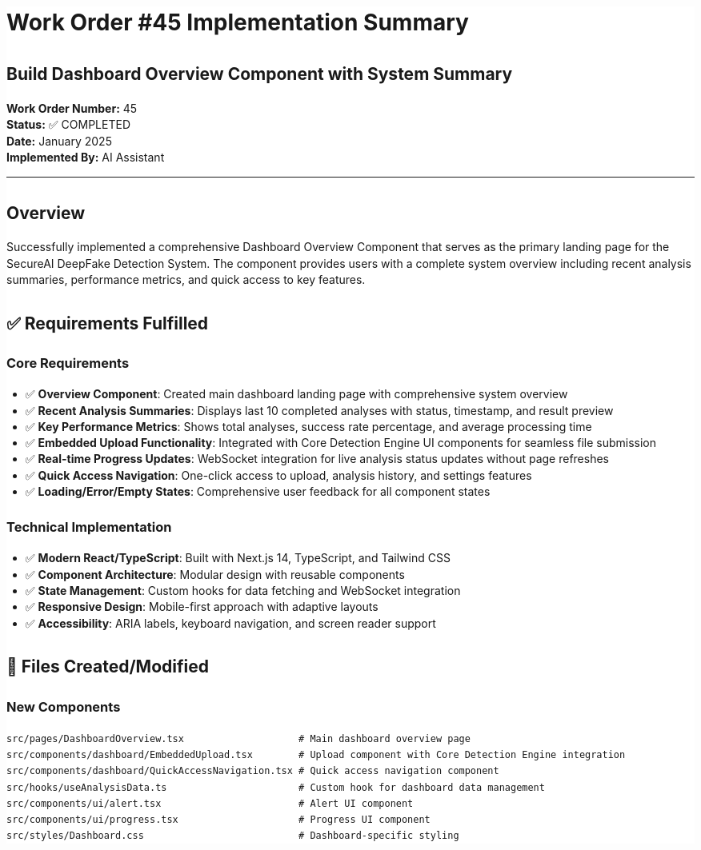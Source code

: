 # Work Order #45 Implementation Summary
## Build Dashboard Overview Component with System Summary

**Work Order Number:** 45  
**Status:** ✅ COMPLETED  
**Date:** January 2025  
**Implemented By:** AI Assistant  

---

## Overview

Successfully implemented a comprehensive Dashboard Overview Component that serves as the primary landing page for the SecureAI DeepFake Detection System. The component provides users with a complete system overview including recent analysis summaries, performance metrics, and quick access to key features.

## ✅ Requirements Fulfilled

### Core Requirements
- ✅ **Overview Component**: Created main dashboard landing page with comprehensive system overview
- ✅ **Recent Analysis Summaries**: Displays last 10 completed analyses with status, timestamp, and result preview
- ✅ **Key Performance Metrics**: Shows total analyses, success rate percentage, and average processing time
- ✅ **Embedded Upload Functionality**: Integrated with Core Detection Engine UI components for seamless file submission
- ✅ **Real-time Progress Updates**: WebSocket integration for live analysis status updates without page refreshes
- ✅ **Quick Access Navigation**: One-click access to upload, analysis history, and settings features
- ✅ **Loading/Error/Empty States**: Comprehensive user feedback for all component states

### Technical Implementation
- ✅ **Modern React/TypeScript**: Built with Next.js 14, TypeScript, and Tailwind CSS
- ✅ **Component Architecture**: Modular design with reusable components
- ✅ **State Management**: Custom hooks for data fetching and WebSocket integration
- ✅ **Responsive Design**: Mobile-first approach with adaptive layouts
- ✅ **Accessibility**: ARIA labels, keyboard navigation, and screen reader support

## 📁 Files Created/Modified

### New Components
```
src/pages/DashboardOverview.tsx                    # Main dashboard overview page
src/components/dashboard/EmbeddedUpload.tsx        # Upload component with Core Detection Engine integration
src/components/dashboard/QuickAccessNavigation.tsx # Quick access navigation component
src/hooks/useAnalysisData.ts                       # Custom hook for dashboard data management
src/components/ui/alert.tsx                        # Alert UI component
src/components/ui/progress.tsx                     # Progress UI component
src/styles/Dashboard.css                           # Dashboard-specific styling
```
